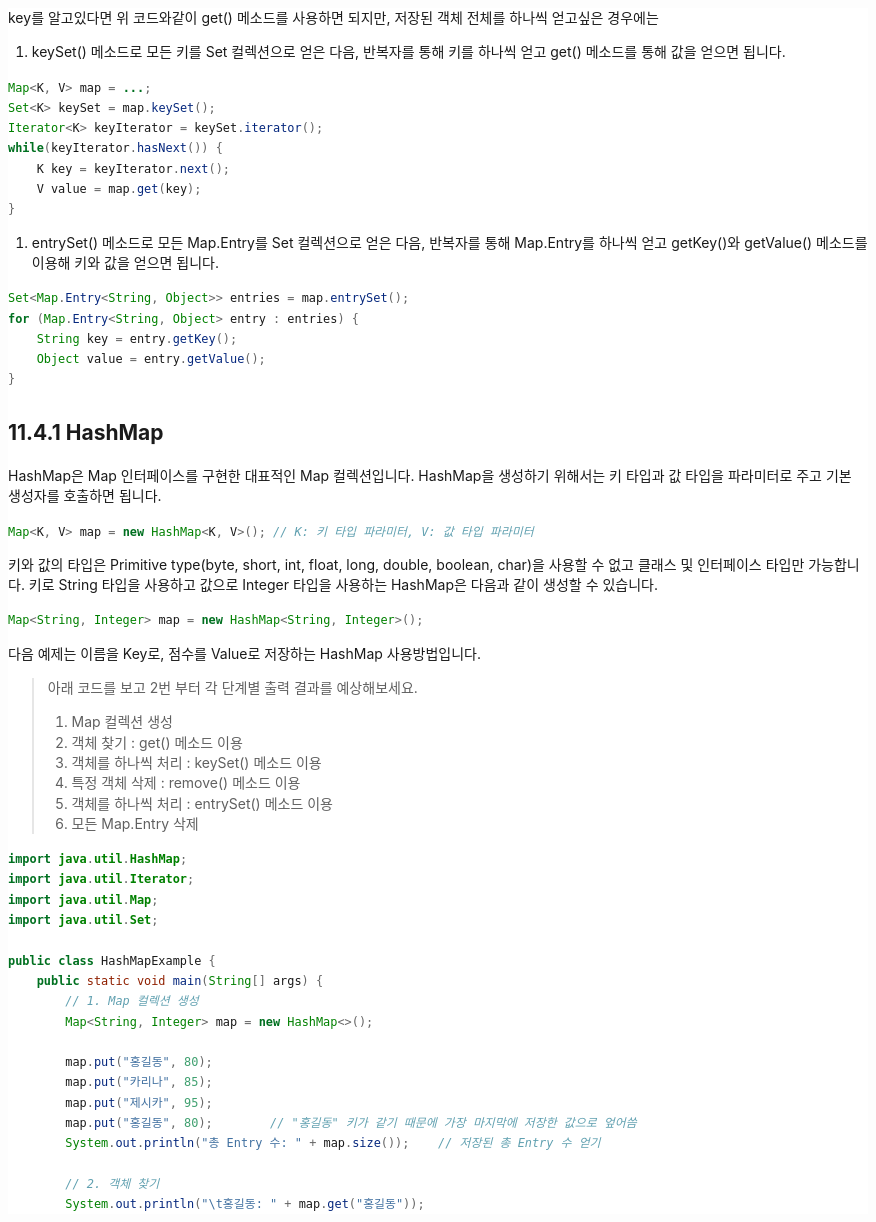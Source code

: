 key를 알고있다면 위 코드와같이 get() 메소드를 사용하면 되지만, 저장된 객체 전체를 하나씩 얻고싶은 경우에는 

1. keySet() 메소드로 모든 키를 Set 컬렉션으로 얻은 다음, 반복자를 통해 키를 하나씩 얻고 get() 메소드를 통해 값을 얻으면 됩니다.

```java
Map<K, V> map = ...;
Set<K> keySet = map.keySet();
Iterator<K> keyIterator = keySet.iterator();
while(keyIterator.hasNext()) {
	K key = keyIterator.next();
	V value = map.get(key);
}
```

1. entrySet() 메소드로 모든 Map.Entry를 Set 컬렉션으로 얻은 다음, 반복자를 통해 Map.Entry를 하나씩 얻고 getKey()와 getValue() 메소드를 이용해 키와 값을 얻으면 됩니다.

```java
Set<Map.Entry<String, Object>> entries = map.entrySet();
for (Map.Entry<String, Object> entry : entries) {
	String key = entry.getKey();
	Object value = entry.getValue();
}
```

## 11.4.1 HashMap

HashMap은 Map 인터페이스를 구현한 대표적인 Map 컬렉션입니다. HashMap을 생성하기 위해서는 키 타입과 값 타입을 파라미터로 주고 기본 생성자를 호출하면 됩니다.

```java
Map<K, V> map = new HashMap<K, V>(); // K: 키 타입 파라미터, V: 값 타입 파라미터
```

키와 값의 타입은 Primitive type(byte, short, int, float, long, double, boolean, char)을 사용할 수 없고 클래스 및 인터페이스 타입만 가능합니다. 키로 String 타입을 사용하고 값으로 Integer 타입을 사용하는 HashMap은 다음과 같이 생성할 수 있습니다.

```java
Map<String, Integer> map = new HashMap<String, Integer>();
```

다음 예제는 이름을 Key로, 점수를 Value로 저장하는 HashMap 사용방법입니다.

> 아래 코드를 보고 2번 부터 각 단계별 출력 결과를 예상해보세요.
> 
> 1. Map 컬렉션 생성
> 2. 객체 찾기 : get() 메소드 이용
> 3. 객체를 하나씩 처리 : keySet() 메소드 이용
> 4. 특정 객체 삭제 : remove() 메소드 이용
> 5. 객체를 하나씩 처리 : entrySet() 메소드 이용
> 6. 모든 Map.Entry 삭제

```java
import java.util.HashMap;
import java.util.Iterator;
import java.util.Map;
import java.util.Set;

public class HashMapExample {
	public static void main(String[] args) {
		// 1. Map 컬렉션 생성
		Map<String, Integer> map = new HashMap<>();

		map.put("홍길동", 80);
		map.put("카리나", 85);
		map.put("제시카", 95);
		map.put("홍길동", 80);        // "홍길동" 키가 같기 때문에 가장 마지막에 저장한 값으로 엎어씀
		System.out.println("총 Entry 수: " + map.size());    // 저장된 총 Entry 수 얻기

		// 2. 객체 찾기
		System.out.println("\t홍길동: " + map.get("홍길동"));
```